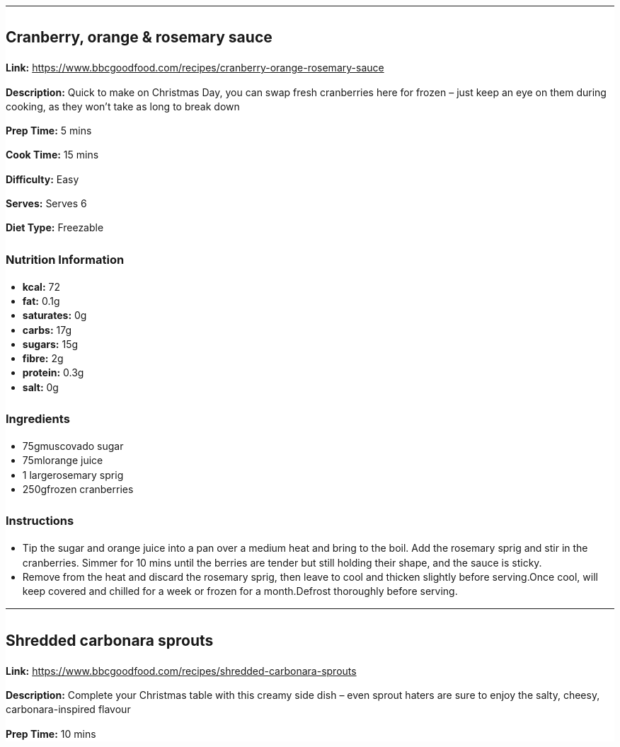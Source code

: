 
---

## Cranberry, orange & rosemary sauce
**Link:** https://www.bbcgoodfood.com/recipes/cranberry-orange-rosemary-sauce

**Description:** Quick to make on Christmas Day, you can swap fresh cranberries here for frozen – just keep an eye on them during cooking, as they won’t take as long to break down

**Prep Time:** 5 mins

**Cook Time:** 15 mins

**Difficulty:** Easy

**Serves:** Serves 6

**Diet Type:** Freezable

### Nutrition Information
- **kcal:** 72
- **fat:** 0.1g
- **saturates:** 0g
- **carbs:** 17g
- **sugars:** 15g
- **fibre:** 2g
- **protein:** 0.3g
- **salt:** 0g

### Ingredients
- 75gmuscovado sugar
- 75mlorange juice
- 1 largerosemary sprig
- 250gfrozen cranberries

### Instructions
- Tip the sugar and orange juice into a pan over a medium heat and bring to the boil. Add the rosemary sprig and stir in the cranberries. Simmer for 10 mins until the berries are tender but still holding their shape, and the sauce is sticky.
- Remove from the heat and discard the rosemary sprig, then leave to cool and thicken slightly before serving.Once cool, will keep covered and chilled for a week or frozen for a month.Defrost thoroughly before serving.


---

## Shredded carbonara sprouts
**Link:** https://www.bbcgoodfood.com/recipes/shredded-carbonara-sprouts

**Description:** Complete your Christmas table with this creamy side dish – even sprout haters are sure to enjoy the salty, cheesy, carbonara-inspired flavour

**Prep Time:** 10 mins
